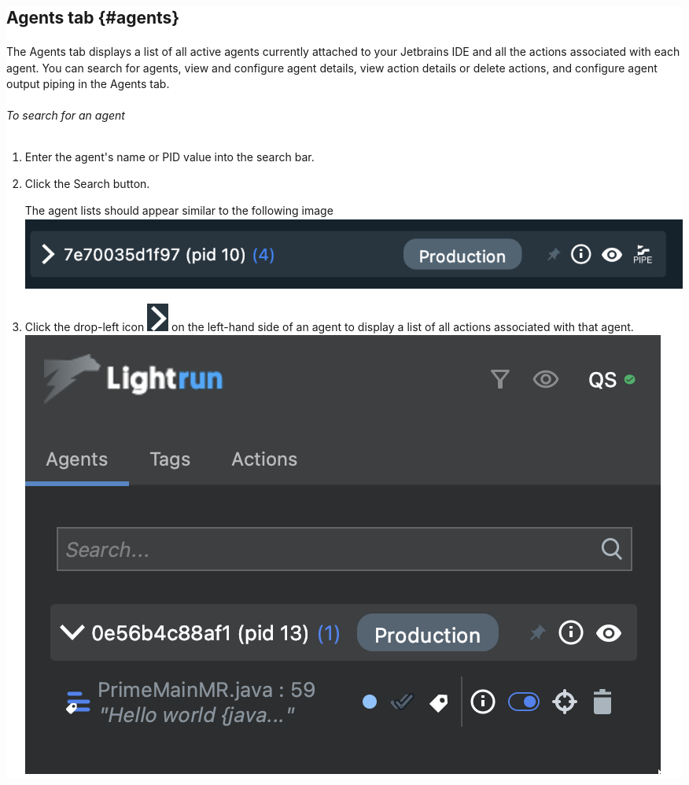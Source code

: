 ## Agents tab {#agents}

The Agents tab displays a list of all active agents currently attached to your Jetbrains IDE and all the actions associated with each agent. You can search for agents, view and configure agent details, view action details or delete actions, and configure agent output piping in the Agents tab. 

###### To search for an agent
1. Enter the agent's name or PID value into the search bar.
2. Click the Search button. 
	
	The agent lists should appear similar to the following image 
	![The Lightrun sidebar -half](assets/images/intellij-agent1.png)

3. Click the drop-left icon ![Drop left -icon](assets/images/drop-left.png) on the left-hand side of an agent to display a list of all actions associated with that agent.
	![The Lightrun sidebar -half](assets/images/intellij-agents2.png)
